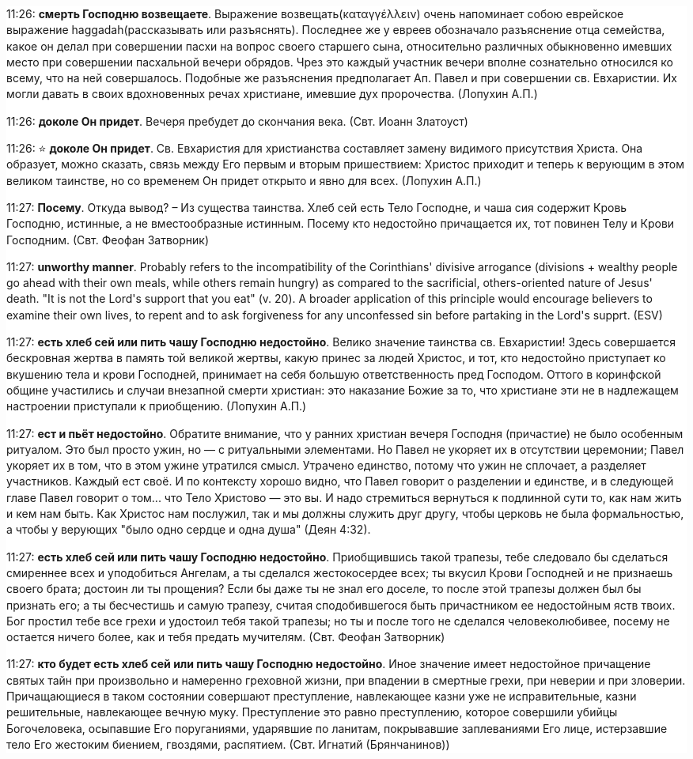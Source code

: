 11:26: **смерть Господню возвещаете**. Выражение возвещать(καταγγέλλειν) очень напоминает собою еврейское выражение haggadah(рассказывать или разъяснять). Последнее же у евреев обозначало разъяснение отца семейства, какое он делал при совершении пасхи на вопрос своего старшего сына, относительно различных обыкновенно имевших место при совершении пасхальной вечери обрядов. Чрез это каждый участник вечери вполне сознательно относился ко всему, что на ней совершалось. Подобные же разъяснения предполагает Ап. Павел и при совершении св. Евхаристии. Их могли давать в своих вдохновенных речах христиане, имевшие дух пророчества.  (Лопухин А.П.)

11:26: **доколе Он придет**. Вечеря пребудет до скончания века. (Свт. Иоанн Златоуст)

11:26: ⭐ **доколе Он придет**. Св. Евхаристия для христианства составляет замену видимого присутствия Христа. Она образует, можно сказать, связь между Его первым и вторым пришествием: Христос приходит и теперь к верующим в этом великом таинстве, но со временем Он придет открыто и явно для всех. (Лопухин А.П.)

11:27: **Посему**. Откуда вывод? – Из существа таинства. Хлеб сей есть Тело Господне, и чаша сия содержит Кровь Господню, истинные, а не вместообразные истинным. Посему кто недостойно причащается их, тот повинен Телу и Крови Господним. (Свт. Феофан Затворник)

11:27: **unworthy manner**. Probably refers to the incompatibility of the Corinthians' divisive arrogance (divisions + wealthy people go ahead with their own meals, while others remain hungry) as compared to the sacrificial, others-oriented nature of Jesus' death. "It is not the Lord's support that you eat" (v. 20).
A broader application of this principle would encourage believers to examine their own lives, to repent and to ask forgiveness for any unconfessed sin before partaking in the Lord's supprt.
(ESV)

11:27: **есть хлеб сей или пить чашу Господню недостойно**. Велико значение таинства св. Евхаристии! Здесь совершается бескровная жертва в память той великой жертвы, какую принес за людей Христос, и тот, кто недостойно приступает ко вкушению тела и крови Господней, принимает на себя большую ответственность пред Господом. Оттого в коринфской общине участились и случаи внезапной смерти христиан: это наказание Божие за то, что христиане эти не в надлежащем настроении приступали к приобщению. (Лопухин А.П.)

11:27: **ест и пьёт недостойно**. Обратите внимание, что у ранних христиан вечеря Господня (причастие) не было особенным ритуалом. Это был просто ужин, но — с ритуальными элементами. Но Павел не укоряет их в отсутствии церемонии; Павел укоряет их в том, что в этом ужине утратился смысл. Утрачено единство, потому что ужин не сплочает, а разделяет участников. Каждый ест своё. И по контексту хорошо видно, что Павел говорит о разделении и единстве, и в следующей главе Павел говорит о том... что Тело Христово — это вы. И надо стремиться вернуться к подлинной сути то, как нам жить и кем нам быть. Как Христос нам послужил, так и мы должны служить друг другу, чтобы церковь не была формальностью, а чтобы у верующих "было одно сердце и одна душа" (Деян 4:32).

11:27: **есть хлеб сей или пить чашу Господню недостойно**.  Приобщившись такой трапезы, тебе следовало бы сделаться смиреннее всех и уподобиться Ангелам, а ты сделался жестокосердее всех; ты вкусил Крови Господней и не признаешь своего брата; достоин ли ты прощения? Если бы даже ты не знал его доселе, то после этой трапезы должен был бы признать его; а ты бесчестишь и самую трапезу, считая сподобившегося быть причастником ее недостойным яств твоих. Бог простил тебе все грехи и удостоил тебя такой трапезы; но ты и после того не сделался человеколюбивее, посему не остается ничего более, как и тебя предать мучителям. (Свт. Феофан Затворник)

11:27: **кто будет есть хлеб сей или пить чашу Господню недостойно**. Иное значение имеет недостойное причащение святых тайн при произвольно и намеренно греховной жизни, при впадении в смертные грехи, при неверии и при зловерии. Причащающиеся в таком состоянии совершают преступление, навлекающее казни уже не исправительные, казни решительные, навлекающее вечную муку. Преступление это равно преступлению, которое совершили убийцы Богочеловека, осыпавшие Его поруганиями, ударявшие по ланитам, покрывавшие заплеваниями Его лице, истерзавшие тело Его жестоким биением, гвоздями, распятием. (Свт. Игнатий (Брянчанинов))
